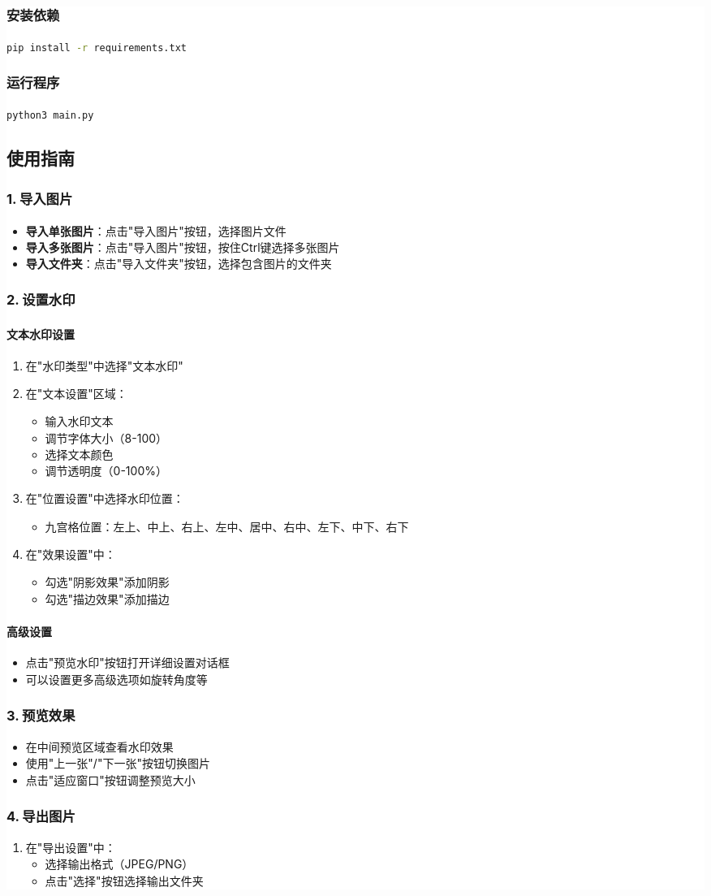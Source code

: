 ### 安装依赖

```bash
pip install -r requirements.txt
```

### 运行程序

```bash
python3 main.py
```

## 使用指南

### 1. 导入图片

- **导入单张图片**：点击"导入图片"按钮，选择图片文件
- **导入多张图片**：点击"导入图片"按钮，按住Ctrl键选择多张图片
- **导入文件夹**：点击"导入文件夹"按钮，选择包含图片的文件夹

### 2. 设置水印

#### 文本水印设置

1. 在"水印类型"中选择"文本水印"
2. 在"文本设置"区域：
   - 输入水印文本
   - 调节字体大小（8-100）
   - 选择文本颜色
   - 调节透明度（0-100%）

3. 在"位置设置"中选择水印位置：
   - 九宫格位置：左上、中上、右上、左中、居中、右中、左下、中下、右下

4. 在"效果设置"中：
   - 勾选"阴影效果"添加阴影
   - 勾选"描边效果"添加描边

#### 高级设置

- 点击"预览水印"按钮打开详细设置对话框
- 可以设置更多高级选项如旋转角度等

### 3. 预览效果

- 在中间预览区域查看水印效果
- 使用"上一张"/"下一张"按钮切换图片
- 点击"适应窗口"按钮调整预览大小

### 4. 导出图片

1. 在"导出设置"中：
   - 选择输出格式（JPEG/PNG）
   - 点击"选择"按钮选择输出文件夹
